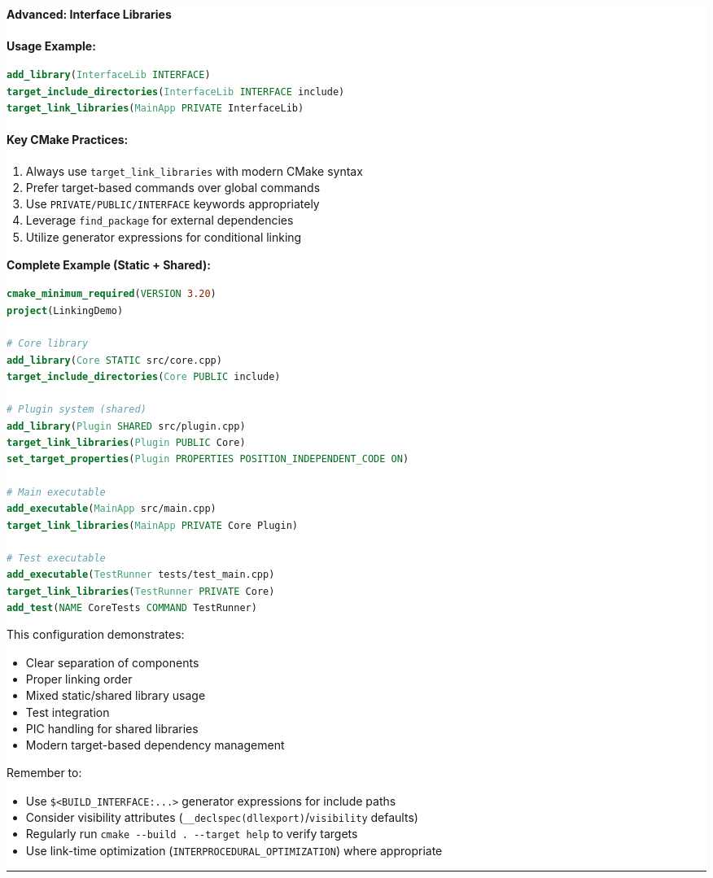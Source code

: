 #### Advanced: Interface Libraries
**Usage Example:**
```cmake
add_library(InterfaceLib INTERFACE)
target_include_directories(InterfaceLib INTERFACE include)
target_link_libraries(MainApp PRIVATE InterfaceLib)
```

#### Key CMake Practices:
1. Always use `target_link_libraries` with modern CMake syntax
2. Prefer target-based commands over global commands
3. Use `PRIVATE/PUBLIC/INTERFACE` keywords appropriately
4. Leverage `find_package` for external dependencies
5. Utilize generator expressions for conditional linking

**Complete Example (Static + Shared):**
```cmake
cmake_minimum_required(VERSION 3.20)
project(LinkingDemo)

# Core library
add_library(Core STATIC src/core.cpp)
target_include_directories(Core PUBLIC include)

# Plugin system (shared)
add_library(Plugin SHARED src/plugin.cpp)
target_link_libraries(Plugin PUBLIC Core)
set_target_properties(Plugin PROPERTIES POSITION_INDEPENDENT_CODE ON)

# Main executable
add_executable(MainApp src/main.cpp)
target_link_libraries(MainApp PRIVATE Core Plugin)

# Test executable
add_executable(TestRunner tests/test_main.cpp)
target_link_libraries(TestRunner PRIVATE Core)
add_test(NAME CoreTests COMMAND TestRunner)
```

This configuration demonstrates:
- Clear separation of components
- Proper linking order
- Mixed static/shared library usage
- Test integration
- PIC handling for shared libraries
- Modern target-based dependency management

Remember to:
- Use `$<BUILD_INTERFACE:...>` generator expressions for include paths
- Consider visibility attributes (`__declspec(dllexport)`/`visibility` defaults)
- Regularly run `cmake --build . --target help` to verify targets
- Use link-time optimization (`INTERPROCEDURAL_OPTIMIZATION`) where appropriate

---
